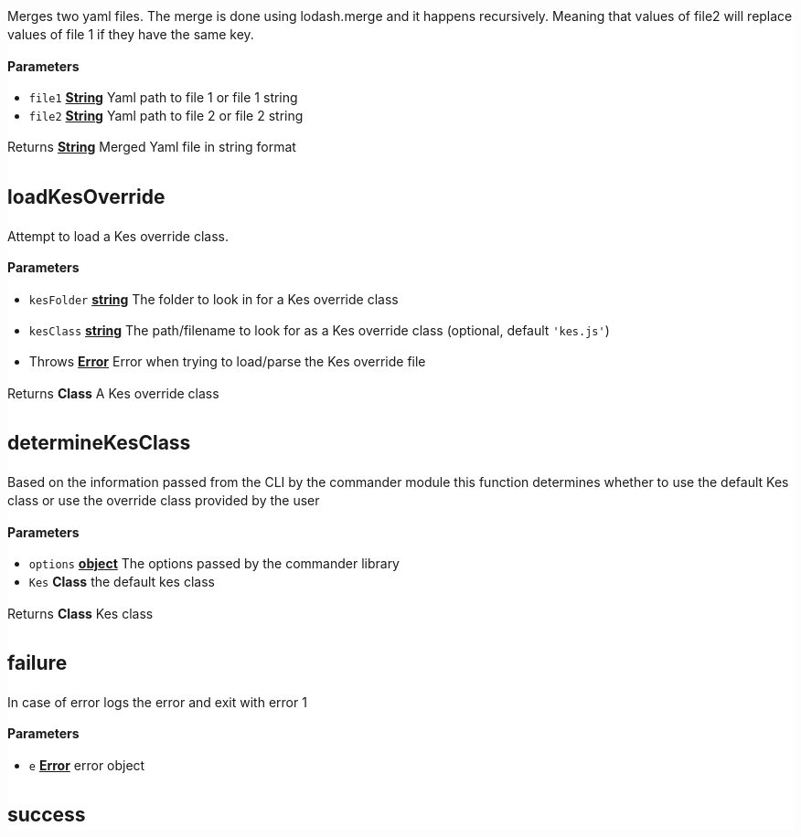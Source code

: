 Merges two yaml files. The merge is done using lodash.merge
and it happens recursively. Meaning that values of file2 will
replace values of file 1 if they have the same key.

**Parameters**

-   `file1` **[String](https://developer.mozilla.org/docs/Web/JavaScript/Reference/Global_Objects/String)** Yaml path to file 1 or file 1 string
-   `file2` **[String](https://developer.mozilla.org/docs/Web/JavaScript/Reference/Global_Objects/String)** Yaml path to file 2 or file 2 string

Returns **[String](https://developer.mozilla.org/docs/Web/JavaScript/Reference/Global_Objects/String)** Merged Yaml file in string format

## loadKesOverride

Attempt to load a Kes override class.

**Parameters**

-   `kesFolder` **[string](https://developer.mozilla.org/docs/Web/JavaScript/Reference/Global_Objects/String)** The folder to look in for a Kes override class
-   `kesClass` **[string](https://developer.mozilla.org/docs/Web/JavaScript/Reference/Global_Objects/String)** The path/filename to look for as a Kes override class (optional, default `'kes.js'`)


-   Throws **[Error](https://developer.mozilla.org/docs/Web/JavaScript/Reference/Global_Objects/Error)** Error when trying to load/parse the Kes override file

Returns **Class** A Kes override class

## determineKesClass

Based on the information passed from the CLI by the commander
module this function determines whether to use the default Kes class
or use the override class provided by the user

**Parameters**

-   `options` **[object](https://developer.mozilla.org/docs/Web/JavaScript/Reference/Global_Objects/Object)** The options passed by the commander library
-   `Kes` **Class** the default kes class

Returns **Class** Kes class

## failure

In case of error logs the error and exit with error 1

**Parameters**

-   `e` **[Error](https://developer.mozilla.org/docs/Web/JavaScript/Reference/Global_Objects/Error)** error object

## success
